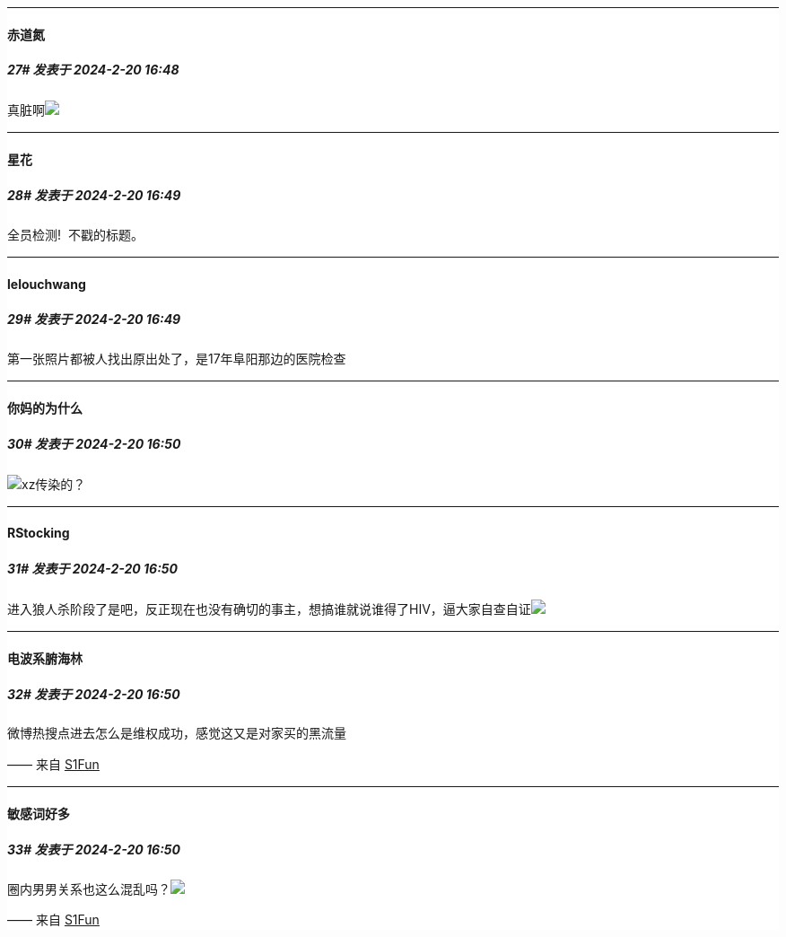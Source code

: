*****

####  赤道氮  
##### 27#       发表于 2024-2-20 16:48

真脏啊<img src="https://static.saraba1st.com/image/smiley/face2017/068.png" referrerpolicy="no-referrer">

*****

####  星花  
##### 28#       发表于 2024-2-20 16:49

全员检测!  不戳的标题。

*****

####  lelouchwang  
##### 29#       发表于 2024-2-20 16:49

第一张照片都被人找出原出处了，是17年阜阳那边的医院检查

*****

####  你妈的为什么  
##### 30#       发表于 2024-2-20 16:50

<img src="https://static.saraba1st.com/image/smiley/face2017/067.png" referrerpolicy="no-referrer">xz传染的？

*****

####  RStocking  
##### 31#       发表于 2024-2-20 16:50

进入狼人杀阶段了是吧，反正现在也没有确切的事主，想搞谁就说谁得了HIV，逼大家自查自证<img src="https://static.saraba1st.com/image/smiley/face2017/067.png" referrerpolicy="no-referrer">

*****

####  电波系腑海林  
##### 32#       发表于 2024-2-20 16:50

微博热搜点进去怎么是维权成功，感觉这又是对家买的黑流量

—— 来自 [S1Fun](https://s1fun.koalcat.com)

*****

####  敏感词好多  
##### 33#       发表于 2024-2-20 16:50

圈内男男关系也这么混乱吗？<img src="https://static.saraba1st.com/image/smiley/face2017/233.png" referrerpolicy="no-referrer">

—— 来自 [S1Fun](https://s1fun.koalcat.com)
